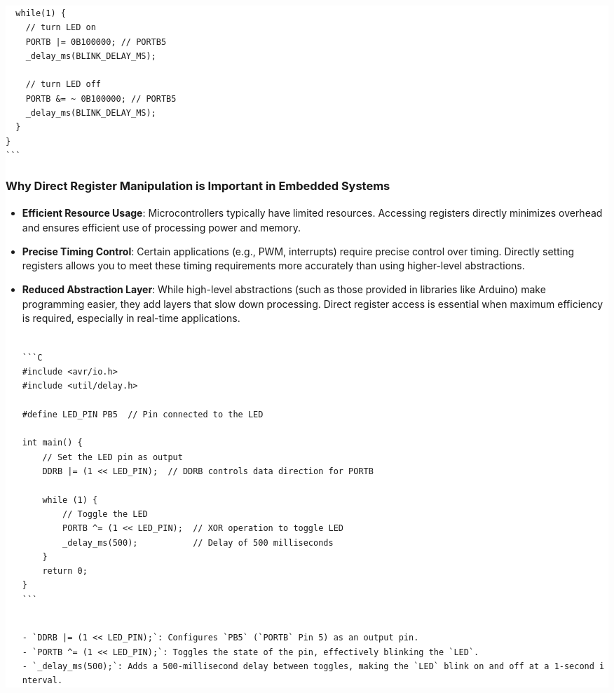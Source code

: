 ~~~admonish code
  while(1) {
    // turn LED on
    PORTB |= 0B100000; // PORTB5
    _delay_ms(BLINK_DELAY_MS);
    
    // turn LED off
    PORTB &= ~ 0B100000; // PORTB5
    _delay_ms(BLINK_DELAY_MS);
  }
}
```

~~~

### Why Direct Register Manipulation is Important in Embedded Systems

- **Efficient Resource Usage**: Microcontrollers typically have limited resources. Accessing registers directly minimizes overhead and ensures efficient use of processing power and memory.

- **Precise Timing Control**: Certain applications (e.g., PWM, interrupts) require precise control over timing. Directly setting registers allows you to meet these timing requirements more accurately than using higher-level abstractions.

- **Reduced Abstraction Layer**: While high-level abstractions (such as those provided in libraries like Arduino) make programming easier, they add layers that slow down processing. Direct register access is essential when maximum efficiency is required, especially in real-time applications.

    ~~~admonish code

    ```C
    #include <avr/io.h>
    #include <util/delay.h>

    #define LED_PIN PB5  // Pin connected to the LED

    int main() {
        // Set the LED pin as output
        DDRB |= (1 << LED_PIN);  // DDRB controls data direction for PORTB

        while (1) {
            // Toggle the LED
            PORTB ^= (1 << LED_PIN);  // XOR operation to toggle LED
            _delay_ms(500);           // Delay of 500 milliseconds
        }
        return 0;
    }
    ```
    ~~~
    
    ~~~admonish example title='Explanation of code'

    - `DDRB |= (1 << LED_PIN);`: Configures `PB5` (`PORTB` Pin 5) as an output pin.
    - `PORTB ^= (1 << LED_PIN);`: Toggles the state of the pin, effectively blinking the `LED`.
    - `_delay_ms(500);`: Adds a 500-millisecond delay between toggles, making the `LED` blink on and off at a 1-second interval.

    ~~~